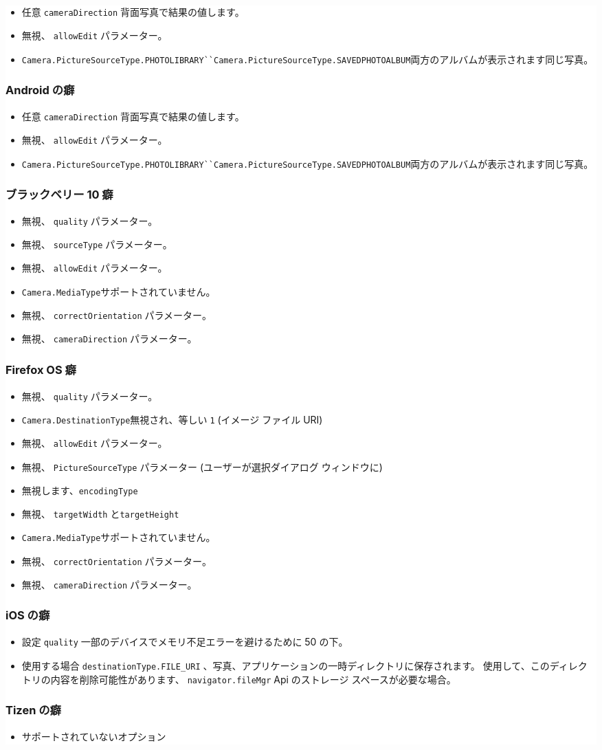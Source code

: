 *   任意 `cameraDirection` 背面写真で結果の値します。

*   無視、 `allowEdit` パラメーター。

*   `Camera.PictureSourceType.PHOTOLIBRARY``Camera.PictureSourceType.SAVEDPHOTOALBUM`両方のアルバムが表示されます同じ写真。

### Android の癖

*   任意 `cameraDirection` 背面写真で結果の値します。

*   無視、 `allowEdit` パラメーター。

*   `Camera.PictureSourceType.PHOTOLIBRARY``Camera.PictureSourceType.SAVEDPHOTOALBUM`両方のアルバムが表示されます同じ写真。

### ブラックベリー 10 癖

*   無視、 `quality` パラメーター。

*   無視、 `sourceType` パラメーター。

*   無視、 `allowEdit` パラメーター。

*   `Camera.MediaType`サポートされていません。

*   無視、 `correctOrientation` パラメーター。

*   無視、 `cameraDirection` パラメーター。

### Firefox OS 癖

*   無視、 `quality` パラメーター。

*   `Camera.DestinationType`無視され、等しい `1` (イメージ ファイル URI)

*   無視、 `allowEdit` パラメーター。

*   無視、 `PictureSourceType` パラメーター (ユーザーが選択ダイアログ ウィンドウに)

*   無視します、`encodingType`

*   無視、 `targetWidth` と`targetHeight`

*   `Camera.MediaType`サポートされていません。

*   無視、 `correctOrientation` パラメーター。

*   無視、 `cameraDirection` パラメーター。

### iOS の癖

*   設定 `quality` 一部のデバイスでメモリ不足エラーを避けるために 50 の下。

*   使用する場合 `destinationType.FILE_URI` 、写真、アプリケーションの一時ディレクトリに保存されます。 使用して、このディレクトリの内容を削除可能性があります、 `navigator.fileMgr` Api のストレージ スペースが必要な場合。

### Tizen の癖

*   サポートされていないオプション
